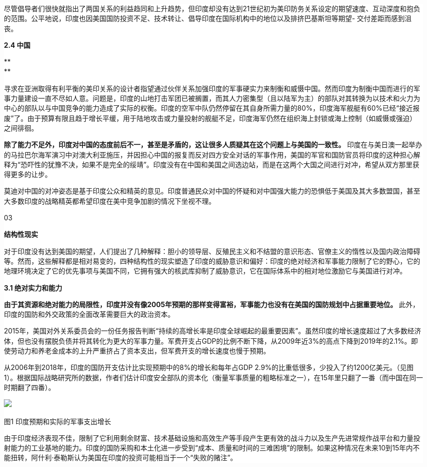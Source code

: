   

尽管倡导者们很快就指出了两国关系的利益趋同和上升趋势，但印度却没有达到21世纪初为美印防务关系设定的期望速度、互动深度和抱负的范围。公平地说，印度也因美国国防投资不足、技术转让、倡导印度在国际机构中的地位以及排挤巴基斯坦等期望-
交付差距而感到沮丧。

  

 **2.4 中国**

 **  
**

寻求在亚洲取得有利平衡的美印关系的设计者指望通过伙伴关系加强印度的军事硬实力来制衡和威慑中国。然而印度为制衡中国而进行的军事力量建设一直不尽如人意。问题是，印度的山地打击军团已被搁置，而其人力密集型（且以陆军为主）的部队对其转换为以技术和火力为中心的部队以与中国竞争的能力造成了实际的权衡。印度的空军中队仍然停留在其自身所需力量的80%，印度海军舰艇有60%已经“接近报废”了。由于预算有限且趋于增长平缓，用于陆地攻击或力量投射的舰艇不足，印度海军仍然在组织海上封锁或海上控制（如威慑或强迫）之间徘徊。

  

 **除了能力不足外，印度对中国的态度前后不一，甚至是矛盾的，这让很多人质疑其在这个问题上与美国的一致性。**
印度在与美日澳一起举办的马拉巴尔海军演习中对澳大利亚施压，并因担心中国的报复而反对四方安全对话的军事作用，美国的军官和国防官员将印度的这种担心解释为“恐吓性的犹豫不决，如果不是完全的绥靖”。印度没有在中国和美国之间选边站，而是在这两个大国之间进行对冲，希望从双方那里获得更多的让步。

  

莫迪对中国的对冲姿态是基于印度公众和精英的意见。印度普通民众对中国的怀疑和对中国强大能力的恐惧低于美国及其大多数盟国，甚至大多数印度的战略精英都希望印度在美中竞争加剧的情况下坐视不理。

  

03

 **结构性现实**

  

对于印度没有达到美国的期望，人们提出了几种解释：胆小的领导层、反殖民主义和不结盟的意识形态、官僚主义的惰性以及国内政治障碍等。然而，这些解释都是相对易变的，四种结构性的现实塑造了印度的威胁意识和偏好：印度的绝对经济和军事能力限制了它的野心，它的地理环境决定了它的优先事项与美国不同，它拥有强大的核武库抑制了威胁意识，它在国际体系中的相对地位激励它与美国进行对冲。

  

 **3.1 绝对实力和能力**

  

 **由于其资源和绝对能力的局限性，印度并没有像2005年预期的那样变得富裕，军事能力也没有在美国的国防规划中占据重要地位。**
此外，印度的国防和外交政策的全面改革需要巨大的政治资本。

  

2015年，美国对外关系委员会的一份任务报告判断“持续的高增长率是印度全球崛起的最重要因素”。虽然印度的增长速度超过了大多数经济体，但也没有摆脱负债并将其转化为更大的军事力量。军费开支占GDP的比例不断下降，从2009年近3%的高点下降到2019年的2.1%。即使劳动力和养老金成本的上升严重挤占了资本支出，但军费开支的增长速度也慢于预期。

  

从2006年到2018年，印度的国防开支估计比实现预期中的8%的增长和每年占GDP
2.9%的比重低很多，少投入了约1200亿美元。（见图1）。根据国际战略研究所的数据，作者们估计印度安全部队的资本化（衡量军事质量的粗略标准之一），在15年里只翻了一番（而中国在同一时期翻了四番）。

  

![](/images/197/4.png)

图1 印度预期和实际的军事支出增长

  

由于印度经济表现不佳，限制了它利用剩余财富、技术基础设施和高效生产等手段产生更有效的战斗力以及生产先进常规作战平台和力量投射能力的工业基地的能力。印度的国防采购和本土化进一步受到“成本、质量和时间的三难困境”的限制。如果这种情况在未来10到15年内不能扭转，阿什利·泰勒斯认为美国在印度的投资可能相当于一个“失败的赌注”。
